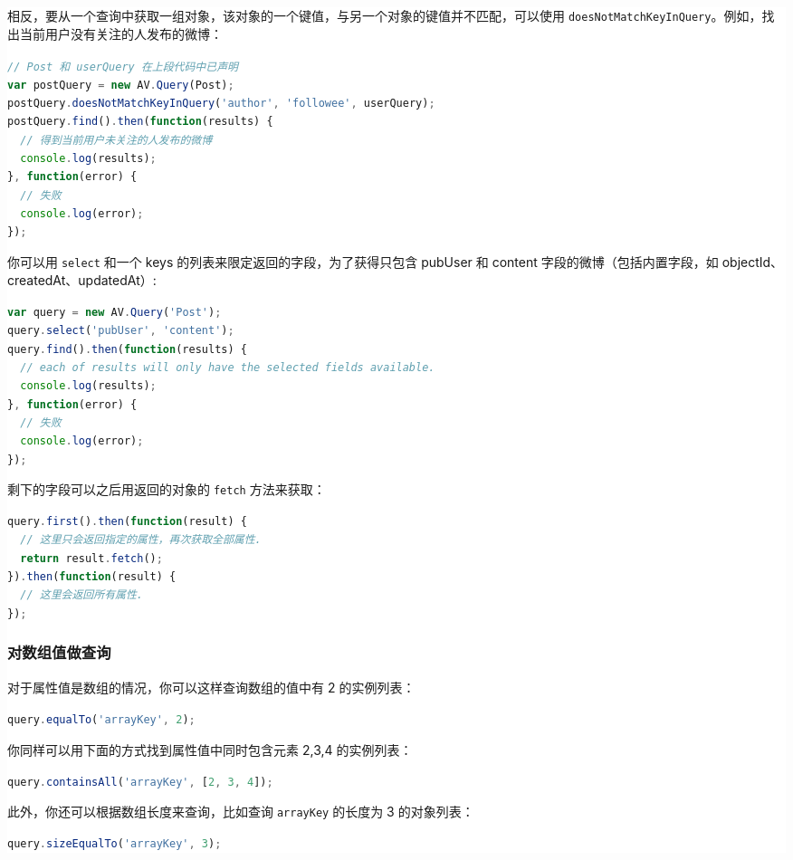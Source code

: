 相反，要从一个查询中获取一组对象，该对象的一个键值，与另一个对象的键值并不匹配，可以使用 `doesNotMatchKeyInQuery`。例如，找出当前用户没有关注的人发布的微博：

```javascript
// Post 和 userQuery 在上段代码中已声明
var postQuery = new AV.Query(Post);
postQuery.doesNotMatchKeyInQuery('author', 'followee', userQuery);
postQuery.find().then(function(results) {
  // 得到当前用户未关注的人发布的微博
  console.log(results);
}, function(error) {
  // 失败
  console.log(error);
});
```

你可以用 `select` 和一个 keys 的列表来限定返回的字段，为了获得只包含 pubUser 和 content 字段的微博（包括内置字段，如 objectId、createdAt、updatedAt）:

```javascript
var query = new AV.Query('Post');
query.select('pubUser', 'content');
query.find().then(function(results) {
  // each of results will only have the selected fields available.
  console.log(results);
}, function(error) {
  // 失败
  console.log(error);
});
```

剩下的字段可以之后用返回的对象的 `fetch` 方法来获取：

```javascript
query.first().then(function(result) {
  // 这里只会返回指定的属性，再次获取全部属性.
  return result.fetch();
}).then(function(result) {
  // 这里会返回所有属性.
});
```

### 对数组值做查询

对于属性值是数组的情况，你可以这样查询数组的值中有 2 的实例列表：

```javascript
query.equalTo('arrayKey', 2);
```

你同样可以用下面的方式找到属性值中同时包含元素 2,3,4 的实例列表：

```javascript
query.containsAll('arrayKey', [2, 3, 4]);
```

此外，你还可以根据数组长度来查询，比如查询 `arrayKey` 的长度为 3 的对象列表：

```javascript
query.sizeEqualTo('arrayKey', 3);
```
